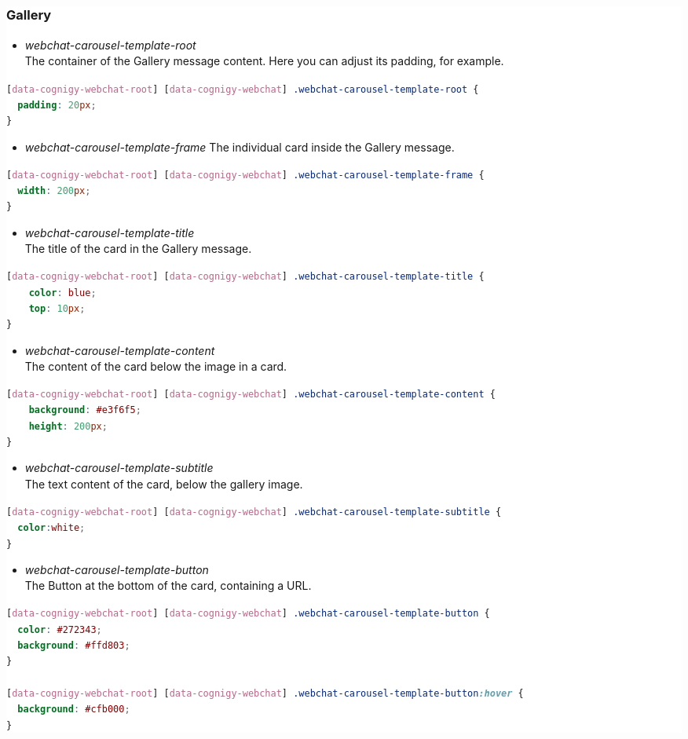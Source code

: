 ### Gallery

- _webchat-carousel-template-root_  
  The container of the Gallery message content. Here you can adjust its padding, for example.

```CSS
[data-cognigy-webchat-root] [data-cognigy-webchat] .webchat-carousel-template-root {
  padding: 20px;
}
```

- _webchat-carousel-template-frame_
  The individual card inside the Gallery message.

```CSS
[data-cognigy-webchat-root] [data-cognigy-webchat] .webchat-carousel-template-frame {
  width: 200px;
}
```

- _webchat-carousel-template-title_  
  The title of the card in the Gallery message.

```CSS
[data-cognigy-webchat-root] [data-cognigy-webchat] .webchat-carousel-template-title {
    color: blue;
    top: 10px;
}
```

- _webchat-carousel-template-content_  
  The content of the card below the image in a card.

```CSS
[data-cognigy-webchat-root] [data-cognigy-webchat] .webchat-carousel-template-content {
    background: #e3f6f5;
    height: 200px;
}
```

- _webchat-carousel-template-subtitle_  
  The text content of the card, below the gallery image.

```CSS
[data-cognigy-webchat-root] [data-cognigy-webchat] .webchat-carousel-template-subtitle {
  color:white;
}
```

- _webchat-carousel-template-button_  
  The Button at the bottom of the card, containing a URL.

```CSS
[data-cognigy-webchat-root] [data-cognigy-webchat] .webchat-carousel-template-button {
  color: #272343;
  background: #ffd803;
}

[data-cognigy-webchat-root] [data-cognigy-webchat] .webchat-carousel-template-button:hover {
  background: #cfb000;
}
```
